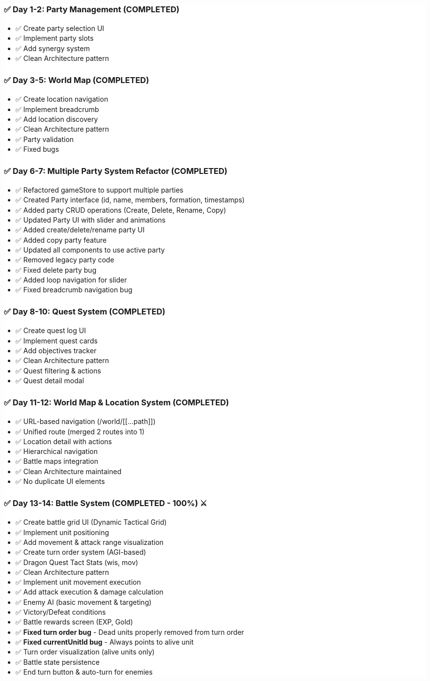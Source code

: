 ### ✅ Day 1-2: Party Management (COMPLETED)
- ✅ Create party selection UI
- ✅ Implement party slots
- ✅ Add synergy system
- ✅ Clean Architecture pattern

### ✅ Day 3-5: World Map (COMPLETED)
- ✅ Create location navigation
- ✅ Implement breadcrumb
- ✅ Add location discovery
- ✅ Clean Architecture pattern
- ✅ Party validation
- ✅ Fixed bugs

### ✅ Day 6-7: Multiple Party System Refactor (COMPLETED)
- ✅ Refactored gameStore to support multiple parties
- ✅ Created Party interface (id, name, members, formation, timestamps)
- ✅ Added party CRUD operations (Create, Delete, Rename, Copy)
- ✅ Updated Party UI with slider and animations
- ✅ Added create/delete/rename party UI
- ✅ Added copy party feature
- ✅ Updated all components to use active party
- ✅ Removed legacy party code
- ✅ Fixed delete party bug
- ✅ Added loop navigation for slider
- ✅ Fixed breadcrumb navigation bug

### ✅ Day 8-10: Quest System (COMPLETED)
- ✅ Create quest log UI
- ✅ Implement quest cards
- ✅ Add objectives tracker
- ✅ Clean Architecture pattern
- ✅ Quest filtering & actions
- ✅ Quest detail modal

### ✅ Day 11-12: World Map & Location System (COMPLETED)
- ✅ URL-based navigation (/world/[[...path]])
- ✅ Unified route (merged 2 routes into 1)
- ✅ Location detail with actions
- ✅ Hierarchical navigation
- ✅ Battle maps integration
- ✅ Clean Architecture maintained
- ✅ No duplicate UI elements

### ✅ Day 13-14: Battle System (COMPLETED - 100%) ⚔️
- ✅ Create battle grid UI (Dynamic Tactical Grid)
- ✅ Implement unit positioning
- ✅ Add movement & attack range visualization
- ✅ Create turn order system (AGI-based)
- ✅ Dragon Quest Tact Stats (wis, mov)
- ✅ Clean Architecture pattern
- ✅ Implement unit movement execution
- ✅ Add attack execution & damage calculation
- ✅ Enemy AI (basic movement & targeting)
- ✅ Victory/Defeat conditions
- ✅ Battle rewards screen (EXP, Gold)
- ✅ **Fixed turn order bug** - Dead units properly removed from turn order
- ✅ **Fixed currentUnitId bug** - Always points to alive unit
- ✅ Turn order visualization (alive units only)
- ✅ Battle state persistence
- ✅ End turn button & auto-turn for enemies
